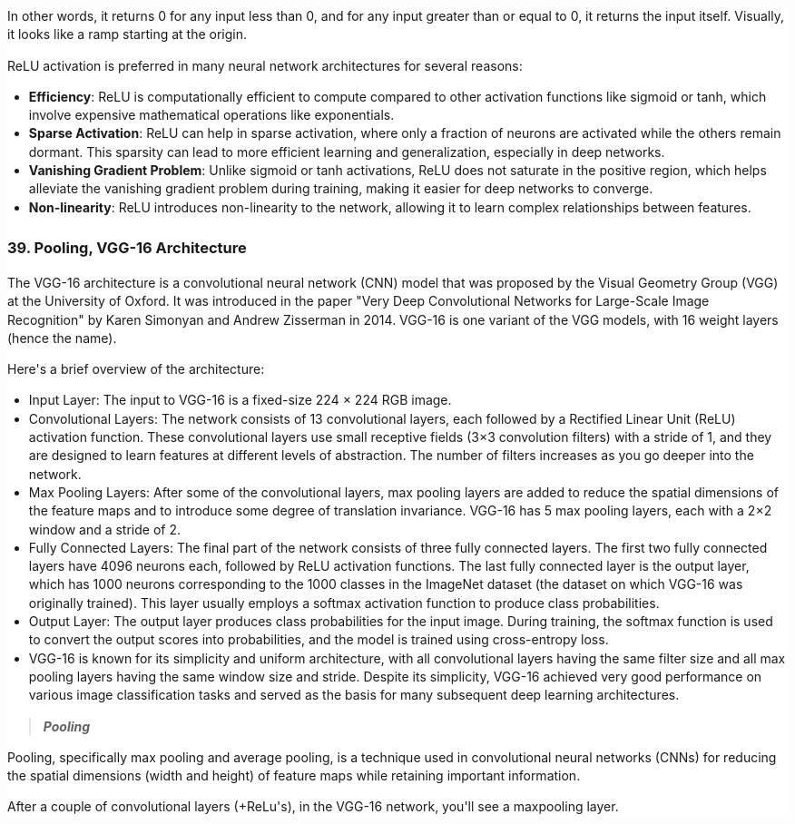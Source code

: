 In other words, it returns 0 for any input less than 0, and for any input greater than or equal to 0, it returns the input itself. Visually, it looks like a ramp starting at the origin.

ReLU activation is preferred in many neural network architectures for several reasons:

- **Efficiency**: ReLU is computationally efficient to compute compared to other activation functions like sigmoid or tanh, which involve expensive mathematical operations like exponentials.
- **Sparse Activation**: ReLU can help in sparse activation, where only a fraction of neurons are activated while the others remain dormant. This sparsity can lead to more efficient learning and generalization, especially in deep networks.
- **Vanishing Gradient Problem**: Unlike sigmoid or tanh activations, ReLU does not saturate in the positive region, which helps alleviate the vanishing gradient problem during training, making it easier for deep networks to converge.
- **Non-linearity**: ReLU introduces non-linearity to the network, allowing it to learn complex relationships between features.

### 39. Pooling, VGG-16 Architecture

The VGG-16 architecture is a convolutional neural network (CNN) model that was proposed by the Visual Geometry Group (VGG) at the University of Oxford. It was introduced in the paper "Very Deep Convolutional Networks for Large-Scale Image Recognition" by Karen Simonyan and Andrew Zisserman in 2014. VGG-16 is one variant of the VGG models, with 16 weight layers (hence the name).

Here's a brief overview of the architecture:

- Input Layer: The input to VGG-16 is a fixed-size 224 × 224 RGB image.
- Convolutional Layers: The network consists of 13 convolutional layers, each followed by a Rectified Linear Unit (ReLU) activation function. These convolutional layers use small receptive fields (3×3 convolution filters) with a stride of 1, and they are designed to learn features at different levels of abstraction. The number of filters increases as you go deeper into the network.
- Max Pooling Layers: After some of the convolutional layers, max pooling layers are added to reduce the spatial dimensions of the feature maps and to introduce some degree of translation invariance. VGG-16 has 5 max pooling layers, each with a 2×2 window and a stride of 2.
- Fully Connected Layers: The final part of the network consists of three fully connected layers. The first two fully connected layers have 4096 neurons each, followed by ReLU activation functions. The last fully connected layer is the output layer, which has 1000 neurons corresponding to the 1000 classes in the ImageNet dataset (the dataset on which VGG-16 was originally trained). This layer usually employs a softmax activation function to produce class probabilities.
- Output Layer: The output layer produces class probabilities for the input image. During training, the softmax function is used to convert the output scores into probabilities, and the model is trained using cross-entropy loss.
- VGG-16 is known for its simplicity and uniform architecture, with all convolutional layers having the same filter size and all max pooling layers having the same window size and stride. Despite its simplicity, VGG-16 achieved very good performance on various image classification tasks and served as the basis for many subsequent deep learning architectures.

> ***Pooling***

Pooling, specifically max pooling and average pooling, is a technique used in convolutional neural networks (CNNs) for reducing the spatial dimensions (width and height) of feature maps while retaining important information.

After a couple of convolutional layers (+ReLu's), in the VGG-16 network, you'll see a maxpooling layer.
